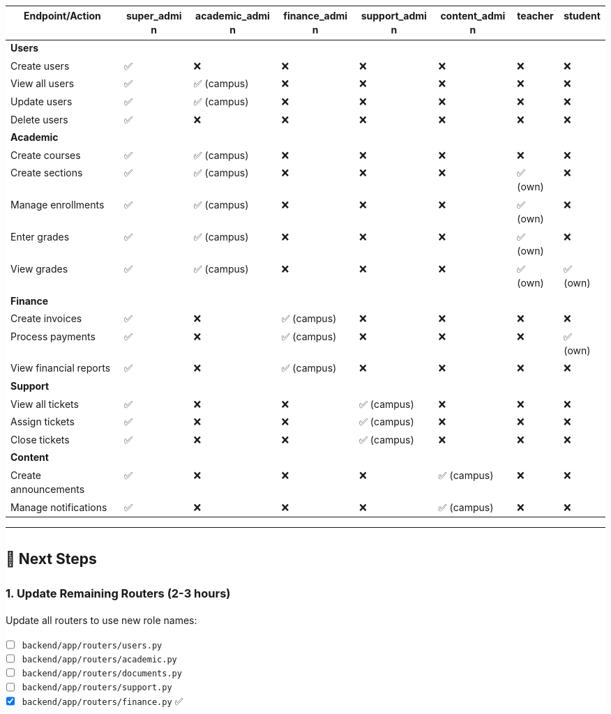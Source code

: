 | Endpoint/Action        | super_admin | academic_admin | finance_admin | support_admin | content_admin | teacher  | student  |
| ---------------------- | ----------- | -------------- | ------------- | ------------- | ------------- | -------- | -------- |
| **Users**              |             |                |               |               |               |          |          |
| Create users           | ✅          | ❌             | ❌            | ❌            | ❌            | ❌       | ❌       |
| View all users         | ✅          | ✅ (campus)    | ❌            | ❌            | ❌            | ❌       | ❌       |
| Update users           | ✅          | ✅ (campus)    | ❌            | ❌            | ❌            | ❌       | ❌       |
| Delete users           | ✅          | ❌             | ❌            | ❌            | ❌            | ❌       | ❌       |
| **Academic**           |             |                |               |               |               |          |          |
| Create courses         | ✅          | ✅ (campus)    | ❌            | ❌            | ❌            | ❌       | ❌       |
| Create sections        | ✅          | ✅ (campus)    | ❌            | ❌            | ❌            | ✅ (own) | ❌       |
| Manage enrollments     | ✅          | ✅ (campus)    | ❌            | ❌            | ❌            | ✅ (own) | ❌       |
| Enter grades           | ✅          | ✅ (campus)    | ❌            | ❌            | ❌            | ✅ (own) | ❌       |
| View grades            | ✅          | ✅ (campus)    | ❌            | ❌            | ❌            | ✅ (own) | ✅ (own) |
| **Finance**            |             |                |               |               |               |          |          |
| Create invoices        | ✅          | ❌             | ✅ (campus)   | ❌            | ❌            | ❌       | ❌       |
| Process payments       | ✅          | ❌             | ✅ (campus)   | ❌            | ❌            | ❌       | ✅ (own) |
| View financial reports | ✅          | ❌             | ✅ (campus)   | ❌            | ❌            | ❌       | ❌       |
| **Support**            |             |                |               |               |               |          |          |
| View all tickets       | ✅          | ❌             | ❌            | ✅ (campus)   | ❌            | ❌       | ❌       |
| Assign tickets         | ✅          | ❌             | ❌            | ✅ (campus)   | ❌            | ❌       | ❌       |
| Close tickets          | ✅          | ❌             | ❌            | ✅ (campus)   | ❌            | ❌       | ❌       |
| **Content**            |             |                |               |               |               |          |          |
| Create announcements   | ✅          | ❌             | ❌            | ❌            | ✅ (campus)   | ❌       | ❌       |
| Manage notifications   | ✅          | ❌             | ❌            | ❌            | ✅ (campus)   | ❌       | ❌       |

---

## 🚀 **Next Steps**

### 1. Update Remaining Routers (2-3 hours)

Update all routers to use new role names:

- [ ] `backend/app/routers/users.py`
- [ ] `backend/app/routers/academic.py`
- [ ] `backend/app/routers/documents.py`
- [ ] `backend/app/routers/support.py`
- [x] `backend/app/routers/finance.py` ✅
